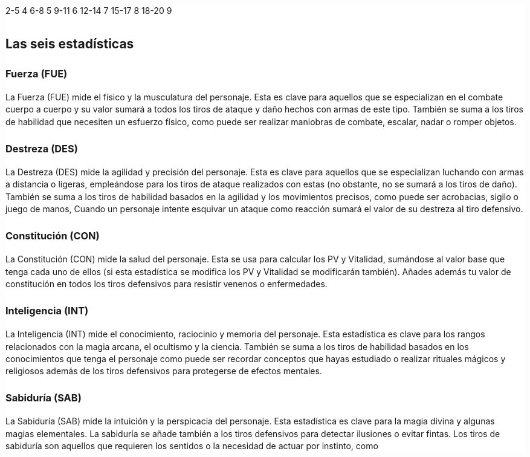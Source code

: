 </tr>
<tr>
<td>2-5</td>
<td>4</td>
</tr>
<tr>
<td>6-8</td>
<td>5</td>
</tr>
<tr>
<td>9-11</td>
<td>6</td>
</tr>
<tr>
<td>12-14</td>
<td>7</td>
</tr>
<tr>
<td>15-17</td>
<td>8</td>
</tr>
<tr>
<td>18-20</td>
<td>9</td>
</tr>
</tbody>
</table>
<h2 id="las-seis-estadísticas">Las seis estadísticas</h2>
<h3 id="fuerza-fue"><strong>Fuerza</strong> (FUE)</h3>
<p>La Fuerza (FUE) mide el físico y la musculatura del personaje. Esta
es clave para aquellos que se especializan en el combate cuerpo a cuerpo
y su valor sumará a todos los tiros de ataque y daño hechos con armas de
este tipo. También se suma a los tiros de habilidad que necesiten un
esfuerzo físico, como puede ser realizar maniobras de combate, escalar,
nadar o romper objetos.</p>
<h3 id="destreza-des"><strong>Destreza</strong> (DES)</h3>
<p>La Destreza (DES) mide la agilidad y precisión del personaje. Esta es
clave para aquellos que se especializan luchando con armas a distancia o
ligeras, empleándose para los tiros de ataque realizados con estas (no
obstante, no se sumará a los tiros de daño). También se suma a los tiros
de habilidad basados en la agilidad y los movimientos precisos, como
puede ser acrobacias, sigilo o juego de manos, Cuando un personaje
intente esquivar un ataque como reacción sumará el valor de su destreza
al tiro defensivo.</p>
<h3 id="constitución-con"><strong>Constitución (CON)</strong></h3>
<p>La Constitución (CON) mide la salud del personaje. Esta se usa para
calcular los PV y Vitalidad, sumándose al valor base que tenga cada uno
de ellos (si esta estadística se modifica los PV y Vitalidad se
modificarán también). Añades además tu valor de constitución en todos
los tiros defensivos para resistir venenos o enfermedades.</p>
<h3 id="inteligencia-int"><strong>Inteligencia (INT)</strong></h3>
<p>La Inteligencia (INT) mide el conocimiento, raciocinio y memoria del
personaje. Esta estadística es clave para los rangos relacionados con la
magia arcana, el ocultismo y la ciencia. También se suma a los tiros de
habilidad basados en los conocimientos que tenga el personaje como puede
ser recordar conceptos que hayas estudiado o realizar rituales mágicos y
religiosos además de los tiros defensivos para protegerse de efectos
mentales.</p>
<h3 id="sabiduría-sab"><strong>Sabiduría (SAB)</strong></h3>
<p>La Sabiduría (SAB) mide la intuición y la perspicacia del personaje.
Esta estadística es clave para la magia divina y algunas magias
elementales. La sabiduría se añade también a los tiros defensivos para
detectar ilusiones o evitar fintas. Los tiros de sabiduría son aquellos
que requieren los sentidos o la necesidad de actuar por instinto, como